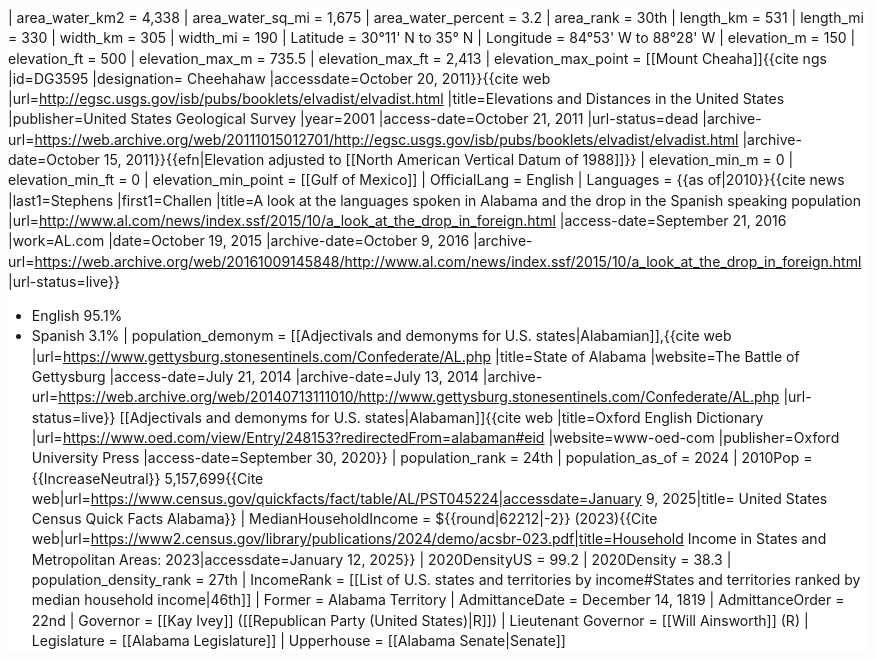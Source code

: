 | area_water_km2 = 4,338
| area_water_sq_mi = 1,675
| area_water_percent = 3.2
| area_rank = 30th
| length_km = 531
| length_mi = 330
| width_km = 305
| width_mi = 190
| Latitude = 30°11' N to 35° N
| Longitude = 84°53' W to 88°28' W
| elevation_m = 150
| elevation_ft = 500
| elevation_max_m = 735.5
| elevation_max_ft = 2,413
| elevation_max_point = [[Mount Cheaha]]<ref>{{cite ngs |id=DG3595 |designation= Cheehahaw |accessdate=October 20, 2011}}</ref><ref name=USGS>{{cite web |url=http://egsc.usgs.gov/isb/pubs/booklets/elvadist/elvadist.html |title=Elevations and Distances in the United States |publisher=United States Geological Survey |year=2001 |access-date=October 21, 2011 |url-status=dead |archive-url=https://web.archive.org/web/20111015012701/http://egsc.usgs.gov/isb/pubs/booklets/elvadist/elvadist.html |archive-date=October 15, 2011}}</ref>{{efn|Elevation adjusted to [[North American Vertical Datum of 1988]]}}
| elevation_min_m = 0
| elevation_min_ft = 0
| elevation_min_point = [[Gulf of Mexico]]<ref name=USGS/>
| OfficialLang = English
| Languages = {{as of|2010}}<ref>{{cite news |last1=Stephens |first1=Challen |title=A look at the languages spoken in Alabama and the drop in the Spanish speaking population |url=http://www.al.com/news/index.ssf/2015/10/a_look_at_the_drop_in_foreign.html |access-date=September 21, 2016 |work=AL.com |date=October 19, 2015 |archive-date=October 9, 2016 |archive-url=https://web.archive.org/web/20161009145848/http://www.al.com/news/index.ssf/2015/10/a_look_at_the_drop_in_foreign.html |url-status=live}}</ref>
* English 95.1%
* Spanish 3.1%
| population_demonym = [[Adjectivals and demonyms for U.S. states|Alabamian]],<ref>{{cite web |url=https://www.gettysburg.stonesentinels.com/Confederate/AL.php |title=State of Alabama |website=The Battle of Gettysburg |access-date=July 21, 2014 |archive-date=July 13, 2014 |archive-url=https://web.archive.org/web/20140713111010/http://www.gettysburg.stonesentinels.com/Confederate/AL.php |url-status=live}}</ref> [[Adjectivals and demonyms for U.S. states|Alabaman]]<ref>{{cite web |title=Oxford English Dictionary |url=https://www.oed.com/view/Entry/248153?redirectedFrom=alabaman#eid |website=www-oed-com |publisher=Oxford University Press |access-date=September 30, 2020}}</ref>
| population_rank = 24th
| population_as_of = 2024
| 2010Pop = {{IncreaseNeutral}} 5,157,699<ref>{{Cite web|url=https://www.census.gov/quickfacts/fact/table/AL/PST045224|accessdate=January 9, 2025|title= United States Census Quick Facts Alabama}}</ref>
| MedianHouseholdIncome = ${{round|62212|-2}} (2<span>0</span>23)<ref>{{Cite web|url=https://www2.census.gov/library/publications/2024/demo/acsbr-023.pdf|title=Household Income in States and Metropolitan Areas: 2023|accessdate=January 12, 2025}}</ref>
| 2020DensityUS = 99.2
| 2020Density = 38.3
| population_density_rank = 27th
| IncomeRank = [[List of U.S. states and territories by income#States and territories ranked by median household income|46th]]
| Former = Alabama Territory
| AdmittanceDate = December 14, 1819
| AdmittanceOrder = 22nd
| Governor = [[Kay Ivey]] ([[Republican Party (United States)|R]])
| Lieutenant Governor = [[Will Ainsworth]] (R)
| Legislature = [[Alabama Legislature]]
| Upperhouse = [[Alabama Senate|Senate]]